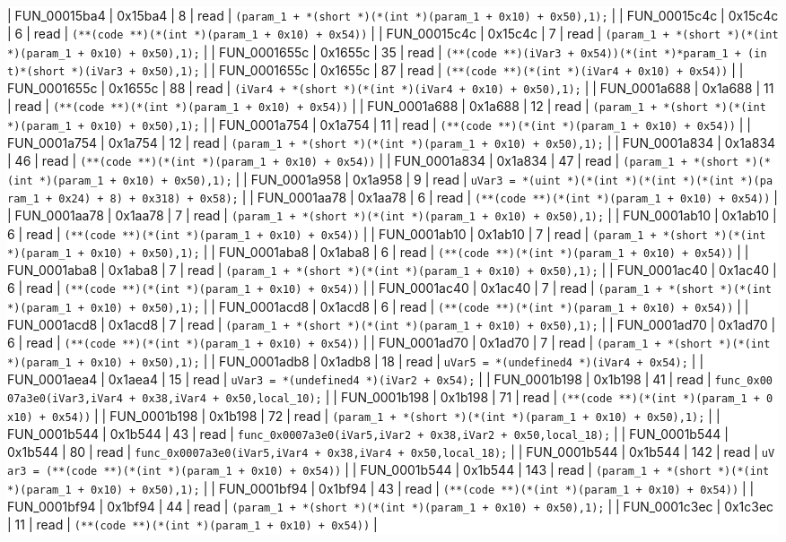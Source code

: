| FUN_00015ba4 | 0x15ba4 | 8 | read | `(param_1 + *(short *)(*(int *)(param_1 + 0x10) + 0x50),1);` |
| FUN_00015c4c | 0x15c4c | 6 | read | `(**(code **)(*(int *)(param_1 + 0x10) + 0x54))` |
| FUN_00015c4c | 0x15c4c | 7 | read | `(param_1 + *(short *)(*(int *)(param_1 + 0x10) + 0x50),1);` |
| FUN_0001655c | 0x1655c | 35 | read | `(**(code **)(iVar3 + 0x54))(*(int *)*param_1 + (int)*(short *)(iVar3 + 0x50),1);` |
| FUN_0001655c | 0x1655c | 87 | read | `(**(code **)(*(int *)(iVar4 + 0x10) + 0x54))` |
| FUN_0001655c | 0x1655c | 88 | read | `(iVar4 + *(short *)(*(int *)(iVar4 + 0x10) + 0x50),1);` |
| FUN_0001a688 | 0x1a688 | 11 | read | `(**(code **)(*(int *)(param_1 + 0x10) + 0x54))` |
| FUN_0001a688 | 0x1a688 | 12 | read | `(param_1 + *(short *)(*(int *)(param_1 + 0x10) + 0x50),1);` |
| FUN_0001a754 | 0x1a754 | 11 | read | `(**(code **)(*(int *)(param_1 + 0x10) + 0x54))` |
| FUN_0001a754 | 0x1a754 | 12 | read | `(param_1 + *(short *)(*(int *)(param_1 + 0x10) + 0x50),1);` |
| FUN_0001a834 | 0x1a834 | 46 | read | `(**(code **)(*(int *)(param_1 + 0x10) + 0x54))` |
| FUN_0001a834 | 0x1a834 | 47 | read | `(param_1 + *(short *)(*(int *)(param_1 + 0x10) + 0x50),1);` |
| FUN_0001a958 | 0x1a958 | 9 | read | `uVar3 = *(uint *)(*(int *)(*(int *)(*(int *)(param_1 + 0x24) + 8) + 0x318) + 0x58);` |
| FUN_0001aa78 | 0x1aa78 | 6 | read | `(**(code **)(*(int *)(param_1 + 0x10) + 0x54))` |
| FUN_0001aa78 | 0x1aa78 | 7 | read | `(param_1 + *(short *)(*(int *)(param_1 + 0x10) + 0x50),1);` |
| FUN_0001ab10 | 0x1ab10 | 6 | read | `(**(code **)(*(int *)(param_1 + 0x10) + 0x54))` |
| FUN_0001ab10 | 0x1ab10 | 7 | read | `(param_1 + *(short *)(*(int *)(param_1 + 0x10) + 0x50),1);` |
| FUN_0001aba8 | 0x1aba8 | 6 | read | `(**(code **)(*(int *)(param_1 + 0x10) + 0x54))` |
| FUN_0001aba8 | 0x1aba8 | 7 | read | `(param_1 + *(short *)(*(int *)(param_1 + 0x10) + 0x50),1);` |
| FUN_0001ac40 | 0x1ac40 | 6 | read | `(**(code **)(*(int *)(param_1 + 0x10) + 0x54))` |
| FUN_0001ac40 | 0x1ac40 | 7 | read | `(param_1 + *(short *)(*(int *)(param_1 + 0x10) + 0x50),1);` |
| FUN_0001acd8 | 0x1acd8 | 6 | read | `(**(code **)(*(int *)(param_1 + 0x10) + 0x54))` |
| FUN_0001acd8 | 0x1acd8 | 7 | read | `(param_1 + *(short *)(*(int *)(param_1 + 0x10) + 0x50),1);` |
| FUN_0001ad70 | 0x1ad70 | 6 | read | `(**(code **)(*(int *)(param_1 + 0x10) + 0x54))` |
| FUN_0001ad70 | 0x1ad70 | 7 | read | `(param_1 + *(short *)(*(int *)(param_1 + 0x10) + 0x50),1);` |
| FUN_0001adb8 | 0x1adb8 | 18 | read | `uVar5 = *(undefined4 *)(iVar4 + 0x54);` |
| FUN_0001aea4 | 0x1aea4 | 15 | read | `uVar3 = *(undefined4 *)(iVar2 + 0x54);` |
| FUN_0001b198 | 0x1b198 | 41 | read | `func_0x0007a3e0(iVar3,iVar4 + 0x38,iVar4 + 0x50,local_10);` |
| FUN_0001b198 | 0x1b198 | 71 | read | `(**(code **)(*(int *)(param_1 + 0x10) + 0x54))` |
| FUN_0001b198 | 0x1b198 | 72 | read | `(param_1 + *(short *)(*(int *)(param_1 + 0x10) + 0x50),1);` |
| FUN_0001b544 | 0x1b544 | 43 | read | `func_0x0007a3e0(iVar5,iVar2 + 0x38,iVar2 + 0x50,local_18);` |
| FUN_0001b544 | 0x1b544 | 80 | read | `func_0x0007a3e0(iVar5,iVar4 + 0x38,iVar4 + 0x50,local_18);` |
| FUN_0001b544 | 0x1b544 | 142 | read | `uVar3 = (**(code **)(*(int *)(param_1 + 0x10) + 0x54))` |
| FUN_0001b544 | 0x1b544 | 143 | read | `(param_1 + *(short *)(*(int *)(param_1 + 0x10) + 0x50),1);` |
| FUN_0001bf94 | 0x1bf94 | 43 | read | `(**(code **)(*(int *)(param_1 + 0x10) + 0x54))` |
| FUN_0001bf94 | 0x1bf94 | 44 | read | `(param_1 + *(short *)(*(int *)(param_1 + 0x10) + 0x50),1);` |
| FUN_0001c3ec | 0x1c3ec | 11 | read | `(**(code **)(*(int *)(param_1 + 0x10) + 0x54))` |